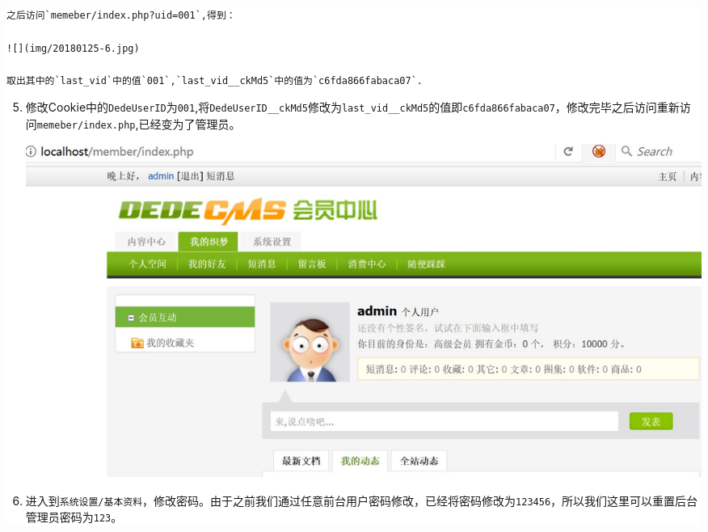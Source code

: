     之后访问`memeber/index.php?uid=001`,得到：

    ![](img/20180125-6.jpg)

    取出其中的`last_vid`中的值`001`,`last_vid__ckMd5`中的值为`c6fda866fabaca07`.

5. 修改Cookie中的`DedeUserID`为`001`,将`DedeUserID__ckMd5`修改为`last_vid__ckMd5`的值即`c6fda866fabaca07`，修改完毕之后访问重新访问`memeber/index.php`,已经变为了管理员。

    ![](img/20180125-7.jpg)

6. 进入到`系统设置/基本资料`，修改密码。由于之前我们通过任意前台用户密码修改，已经将密码修改为`123456`，所以我们这里可以重置后台管理员密码为`123`。
